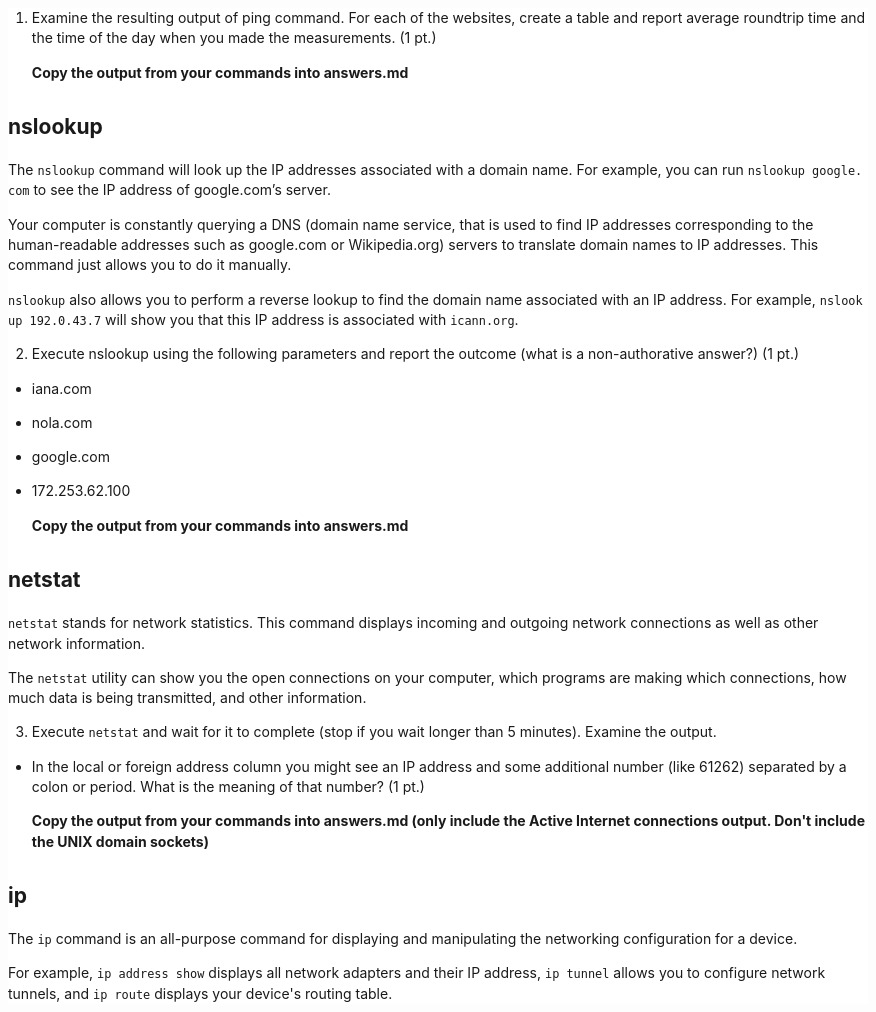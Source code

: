 1. Examine the resulting output of ping command. For each of the websites, 
create a table and report average roundtrip time and the time of the day 
when you made the measurements. (1 pt.)

    **Copy the output from your commands into answers.md**

## nslookup

The `nslookup` command will look up the IP addresses associated with a domain name. 
For example, you can run `nslookup google.com` to see the IP address of 
google.com’s server.

Your computer is constantly querying a DNS (domain name service, that is used 
to find IP addresses corresponding to the human-readable addresses such as 
google.com or Wikipedia.org) servers to translate domain names to IP 
addresses. This command just allows you to do it manually.

`nslookup` also allows you to perform a reverse lookup to find the domain 
name associated with an IP address. For example, `nslookup 192.0.43.7` will 
show you that this IP address is associated with `icann.org`.

2.	Execute nslookup using the following parameters and report the outcome (what is a non-authorative answer?) (1 pt.)
  - iana.com
  - nola.com
  - google.com
  - 172.253.62.100

    **Copy the output from your commands into answers.md**

## netstat

`netstat` stands for network statistics. This command displays incoming and 
outgoing network connections as well as other network information. 

The `netstat` utility can show you the open connections on your computer, 
which programs are making which connections, how much data is being 
transmitted, and other information.

3. Execute `netstat` and wait for it to complete (stop if you wait longer than 5 minutes). Examine the output. 
  - In the local or foreign address column you might see an IP address and 
  some additional number (like 61262) separated by a colon or period. What 
  is the meaning of that number? (1 pt.)

    **Copy the output from your commands into answers.md (only include the
    Active Internet connections output. Don't include the UNIX domain sockets)**

## ip

The `ip` command is an all-purpose command for displaying and manipulating the
networking configuration for a device.

For example, `ip address show` displays all network adapters and their
IP address, `ip tunnel` allows you to configure network tunnels, and `ip route`
displays your device's routing table.
